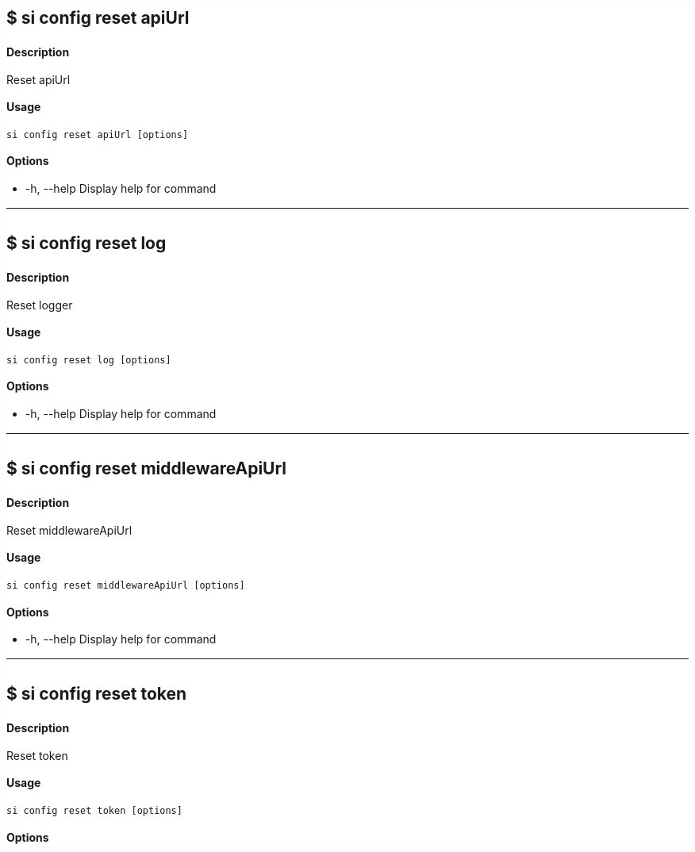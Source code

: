 ## $ si config reset apiUrl

**Description**

Reset apiUrl

**Usage**

`si config reset apiUrl [options]`

**Options**

*  -h, --help               Display help for command

---

## $ si config reset log

**Description**

Reset logger

**Usage**

`si config reset log [options]`

**Options**

*  -h, --help               Display help for command

---

## $ si config reset middlewareApiUrl

**Description**

Reset middlewareApiUrl

**Usage**

`si config reset middlewareApiUrl [options]`

**Options**

*  -h, --help               Display help for command

---

## $ si config reset token

**Description**

Reset token

**Usage**

`si config reset token [options]`

**Options**
